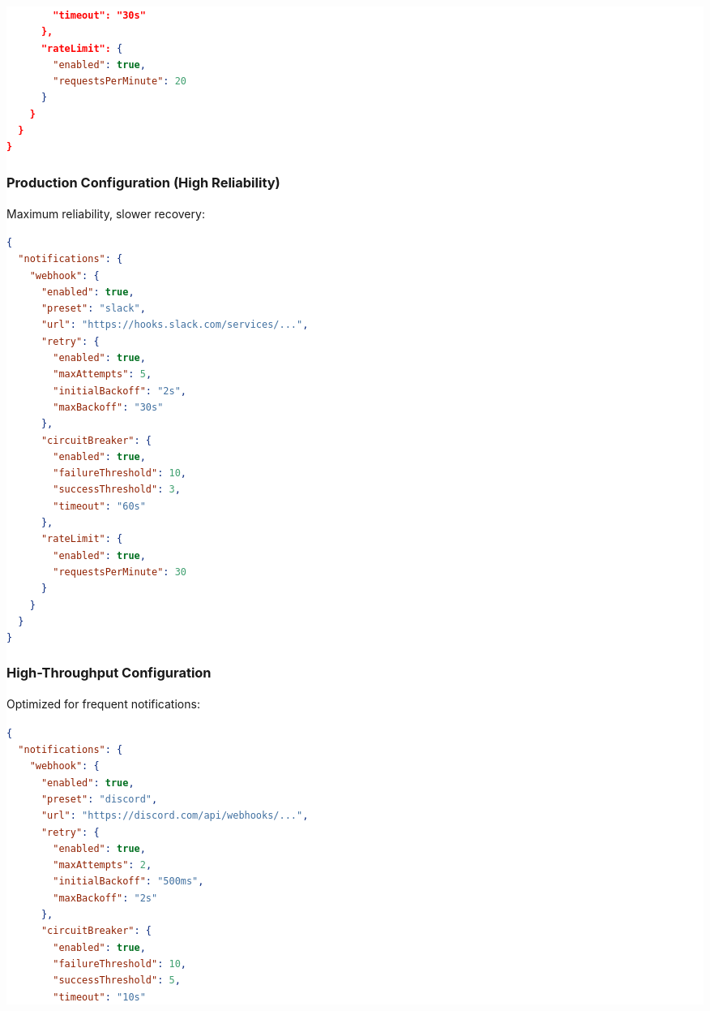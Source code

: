 ```json
        "timeout": "30s"
      },
      "rateLimit": {
        "enabled": true,
        "requestsPerMinute": 20
      }
    }
  }
}
```

### Production Configuration (High Reliability)

Maximum reliability, slower recovery:

```json
{
  "notifications": {
    "webhook": {
      "enabled": true,
      "preset": "slack",
      "url": "https://hooks.slack.com/services/...",
      "retry": {
        "enabled": true,
        "maxAttempts": 5,
        "initialBackoff": "2s",
        "maxBackoff": "30s"
      },
      "circuitBreaker": {
        "enabled": true,
        "failureThreshold": 10,
        "successThreshold": 3,
        "timeout": "60s"
      },
      "rateLimit": {
        "enabled": true,
        "requestsPerMinute": 30
      }
    }
  }
}
```

### High-Throughput Configuration

Optimized for frequent notifications:

```json
{
  "notifications": {
    "webhook": {
      "enabled": true,
      "preset": "discord",
      "url": "https://discord.com/api/webhooks/...",
      "retry": {
        "enabled": true,
        "maxAttempts": 2,
        "initialBackoff": "500ms",
        "maxBackoff": "2s"
      },
      "circuitBreaker": {
        "enabled": true,
        "failureThreshold": 10,
        "successThreshold": 5,
        "timeout": "10s"
```